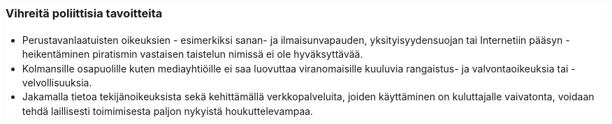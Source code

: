
### Vihreitä poliittisia tavoitteita



* Perustavanlaatuisten oikeuksien - esimerkiksi sanan- ja ilmaisunvapauden, yksityisyydensuojan tai Internetiin pääsyn - heikentäminen piratismin vastaisen taistelun nimissä ei ole hyväksyttävää.
* Kolmansille osapuolille kuten mediayhtiöille ei saa luovuttaa viranomaisille kuuluvia rangaistus- ja valvontaoikeuksia tai -velvollisuuksia.
* Jakamalla tietoa tekijänoikeuksista sekä kehittämällä verkkopalveluita, joiden käyttäminen on kuluttajalle vaivatonta, voidaan tehdä laillisesti toimimisesta paljon nykyistä houkuttelevampaa.




